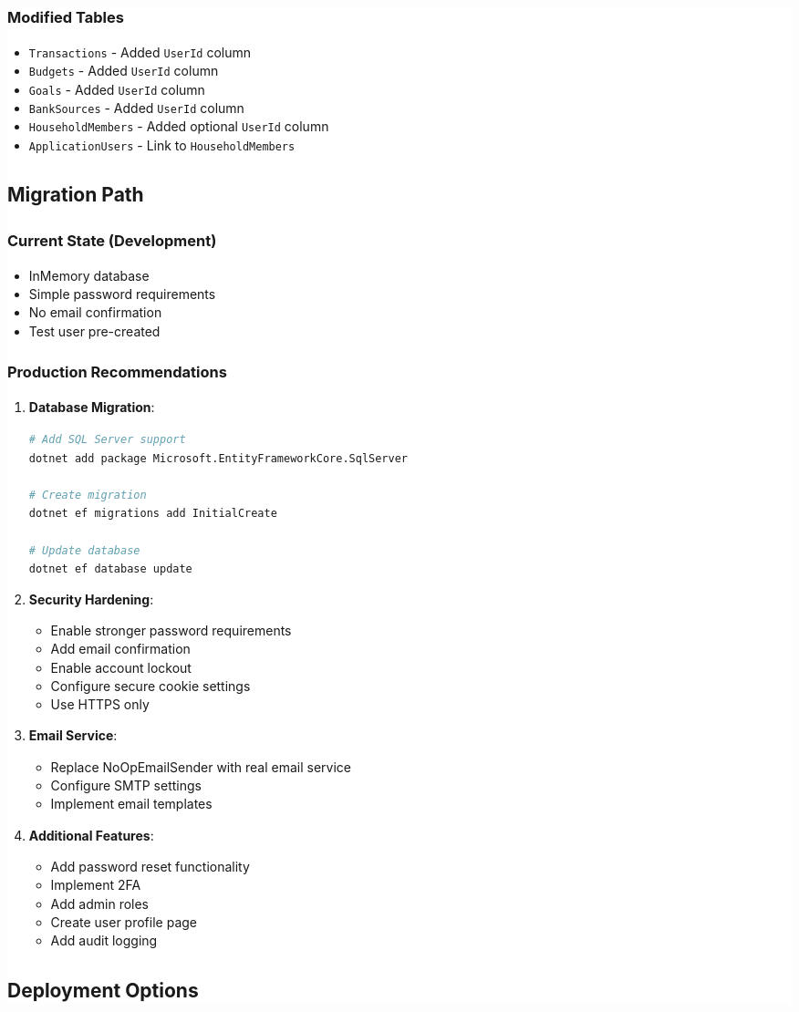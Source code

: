 ### Modified Tables
- `Transactions` - Added `UserId` column
- `Budgets` - Added `UserId` column
- `Goals` - Added `UserId` column
- `BankSources` - Added `UserId` column
- `HouseholdMembers` - Added optional `UserId` column
- `ApplicationUsers` - Link to `HouseholdMembers`

## Migration Path

### Current State (Development)
- InMemory database
- Simple password requirements
- No email confirmation
- Test user pre-created

### Production Recommendations

1. **Database Migration**:
   ```bash
   # Add SQL Server support
   dotnet add package Microsoft.EntityFrameworkCore.SqlServer
   
   # Create migration
   dotnet ef migrations add InitialCreate
   
   # Update database
   dotnet ef database update
   ```

2. **Security Hardening**:
   - Enable stronger password requirements
   - Add email confirmation
   - Enable account lockout
   - Configure secure cookie settings
   - Use HTTPS only

3. **Email Service**:
   - Replace NoOpEmailSender with real email service
   - Configure SMTP settings
   - Implement email templates

4. **Additional Features**:
   - Add password reset functionality
   - Implement 2FA
   - Add admin roles
   - Create user profile page
   - Add audit logging

## Deployment Options
